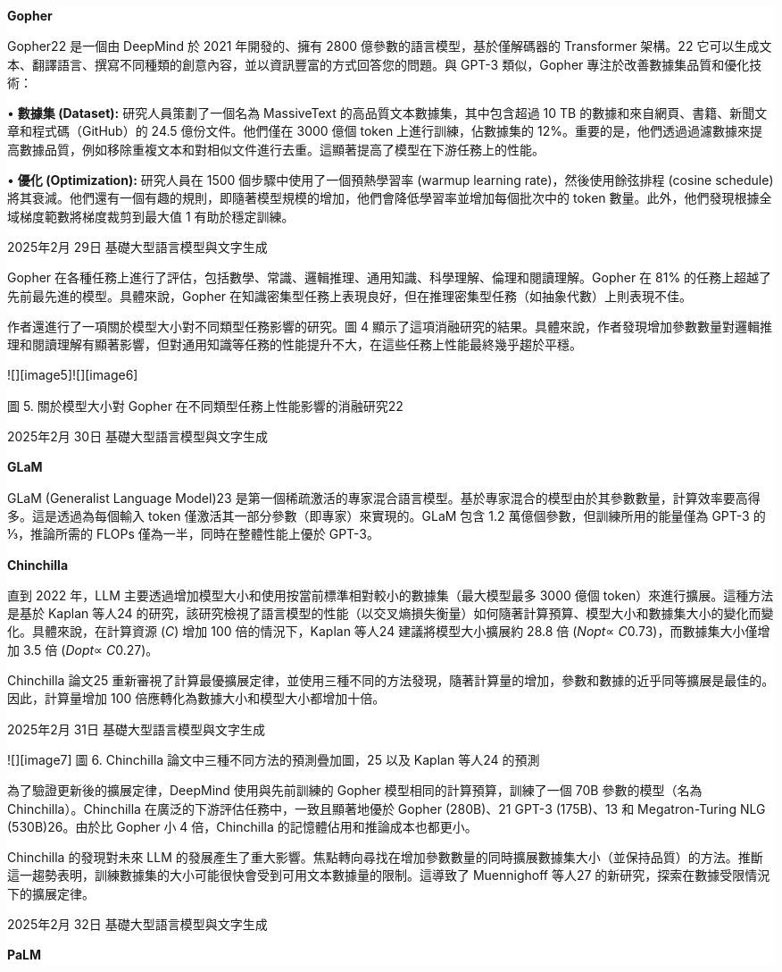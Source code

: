 **Gopher**

Gopher22 是一個由 DeepMind 於 2021 年開發的、擁有 2800 億參數的語言模型，基於僅解碼器的 Transformer 架構。22 它可以生成文本、翻譯語言、撰寫不同種類的創意內容，並以資訊豐富的方式回答您的問題。與 GPT-3 類似，Gopher 專注於改善數據集品質和優化技術：

• **數據集 (Dataset):** 研究人員策劃了一個名為 MassiveText 的高品質文本數據集，其中包含超過 10 TB 的數據和來自網頁、書籍、新聞文章和程式碼（GitHub）的 24.5 億份文件。他們僅在 3000 億個 token 上進行訓練，佔數據集的 12%。重要的是，他們透過過濾數據來提高數據品質，例如移除重複文本和對相似文件進行去重。這顯著提高了模型在下游任務上的性能。

• **優化 (Optimization):** 研究人員在 1500 個步驟中使用了一個預熱學習率 (warmup learning rate)，然後使用餘弦排程 (cosine schedule) 將其衰減。他們還有一個有趣的規則，即隨著模型規模的增加，他們會降低學習率並增加每個批次中的 token 數量。此外，他們發現根據全域梯度範數將梯度裁剪到最大值 1 有助於穩定訓練。

2025年2月 29日
基礎大型語言模型與文字生成

Gopher 在各種任務上進行了評估，包括數學、常識、邏輯推理、通用知識、科學理解、倫理和閱讀理解。Gopher 在 81% 的任務上超越了先前最先進的模型。具體來說，Gopher 在知識密集型任務上表現良好，但在推理密集型任務（如抽象代數）上則表現不佳。

作者還進行了一項關於模型大小對不同類型任務影響的研究。圖 4 顯示了這項消融研究的結果。具體來說，作者發現增加參數數量對邏輯推理和閱讀理解有顯著影響，但對通用知識等任務的性能提升不大，在這些任務上性能最終幾乎趨於平穩。

![][image5]![][image6]

圖 5. 關於模型大小對 Gopher 在不同類型任務上性能影響的消融研究22

2025年2月 30日
基礎大型語言模型與文字生成

**GLaM**

GLaM (Generalist Language Model)23 是第一個稀疏激活的專家混合語言模型。基於專家混合的模型由於其參數數量，計算效率要高得多。這是透過為每個輸入 token 僅激活其一部分參數（即專家）來實現的。GLaM 包含 1.2 萬億個參數，但訓練所用的能量僅為 GPT-3 的 ⅓，推論所需的 FLOPs 僅為一半，同時在整體性能上優於 GPT-3。

**Chinchilla**

直到 2022 年，LLM 主要透過增加模型大小和使用按當前標準相對較小的數據集（最大模型最多 3000 億個 token）來進行擴展。這種方法是基於 Kaplan 等人24 的研究，該研究檢視了語言模型的性能（以交叉熵損失衡量）如何隨著計算預算、模型大小和數據集大小的變化而變化。具體來說，在計算資源 (*C*) 增加 100 倍的情況下，Kaplan 等人24 建議將模型大小擴展約 28.8 倍 (*Nopt*∝ *C*0.73)，而數據集大小僅增加 3.5 倍 (*Dopt*∝ *C*0.27)。

Chinchilla 論文25 重新審視了計算最優擴展定律，並使用三種不同的方法發現，隨著計算量的增加，參數和數據的近乎同等擴展是最佳的。因此，計算量增加 100 倍應轉化為數據大小和模型大小都增加十倍。

2025年2月 31日
基礎大型語言模型與文字生成

![][image7]
圖 6. Chinchilla 論文中三種不同方法的預測疊加圖，25 以及 Kaplan 等人24 的預測

為了驗證更新後的擴展定律，DeepMind 使用與先前訓練的 Gopher 模型相同的計算預算，訓練了一個 70B 參數的模型（名為 Chinchilla）。Chinchilla 在廣泛的下游評估任務中，一致且顯著地優於 Gopher (280B)、21 GPT-3 (175B)、13 和 Megatron-Turing NLG (530B)26。由於比 Gopher 小 4 倍，Chinchilla 的記憶體佔用和推論成本也都更小。

Chinchilla 的發現對未來 LLM 的發展產生了重大影響。焦點轉向尋找在增加參數數量的同時擴展數據集大小（並保持品質）的方法。推斷這一趨勢表明，訓練數據集的大小可能很快會受到可用文本數據量的限制。這導致了 Muennighoff 等人27 的新研究，探索在數據受限情況下的擴展定律。

2025年2月 32日
基礎大型語言模型與文字生成

**PaLM**
